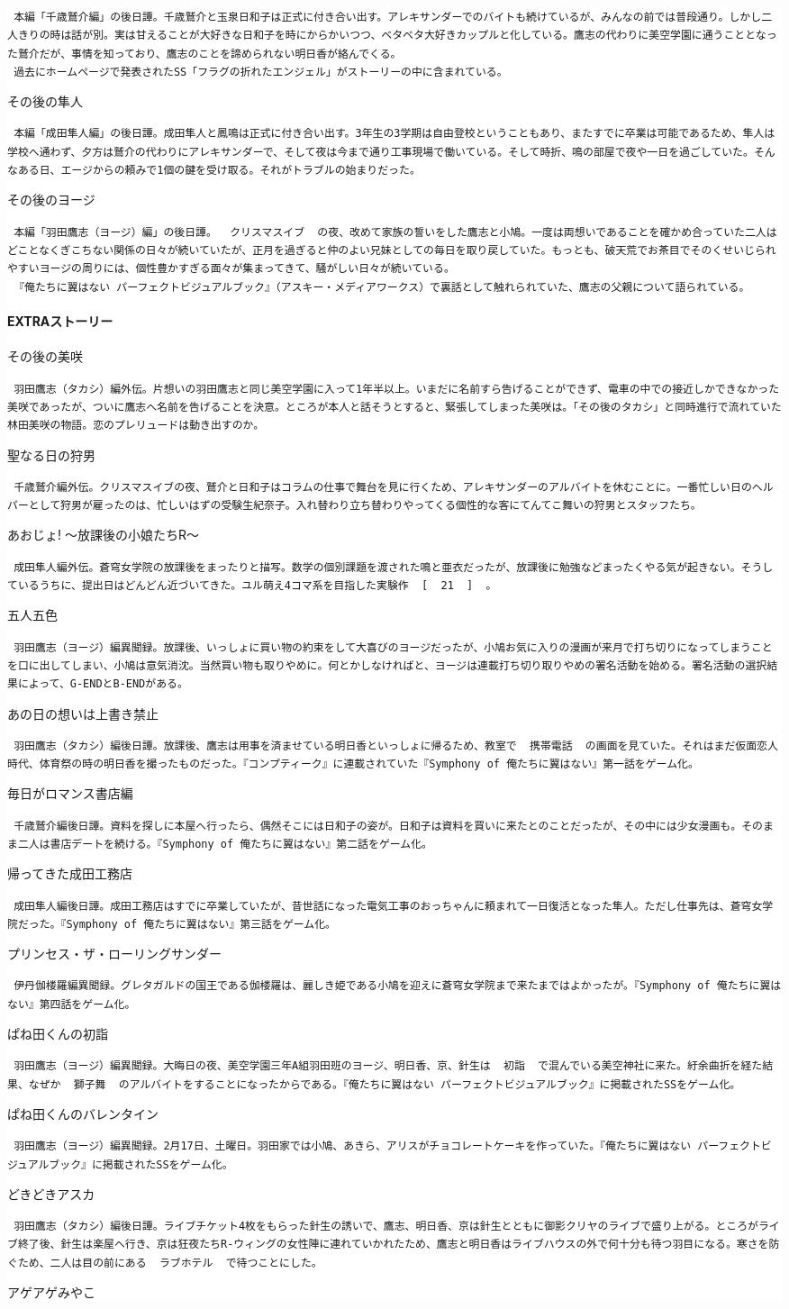      本編「千歳鷲介編」の後日譚。千歳鷲介と玉泉日和子は正式に付き合い出す。アレキサンダーでのバイトも続けているが、みんなの前では普段通り。しかし二人きりの時は話が別。実は甘えることが大好きな日和子を時にからかいつつ、ベタベタ大好きカップルと化している。鷹志の代わりに美空学園に通うこととなった鷲介だが、事情を知っており、鷹志のことを諦められない明日香が絡んでくる。 
     過去にホームページで発表されたSS「フラグの折れたエンジェル」がストーリーの中に含まれている。 
その後の隼人

     本編「成田隼人編」の後日譚。成田隼人と鳳鳴は正式に付き合い出す。3年生の3学期は自由登校ということもあり、またすでに卒業は可能であるため、隼人は学校へ通わず、夕方は鷲介の代わりにアレキサンダーで、そして夜は今まで通り工事現場で働いている。そして時折、鳴の部屋で夜や一日を過ごしていた。そんなある日、エージからの頼みで1個の鍵を受け取る。それがトラブルの始まりだった。 
その後のヨージ

     本編「羽田鷹志（ヨージ）編」の後日譚。  クリスマスイブ  の夜、改めて家族の誓いをした鷹志と小鳩。一度は両想いであることを確かめ合っていた二人はどことなくぎこちない関係の日々が続いていたが、正月を過ぎると仲のよい兄妹としての毎日を取り戻していた。もっとも、破天荒でお茶目でそのくせいじられやすいヨージの周りには、個性豊かすぎる面々が集まってきて、騒がしい日々が続いている。 
     『俺たちに翼はない パーフェクトビジュアルブック』（アスキー・メディアワークス）で裏話として触れられていた、鷹志の父親について語られている。 

####  EXTRAストーリー

その後の美咲

     羽田鷹志（タカシ）編外伝。片想いの羽田鷹志と同じ美空学園に入って1年半以上。いまだに名前すら告げることができず、電車の中での接近しかできなかった美咲であったが、ついに鷹志へ名前を告げることを決意。ところが本人と話そうとすると、緊張してしまった美咲は。「その後のタカシ」と同時進行で流れていた林田美咲の物語。恋のプレリュードは動き出すのか。 
聖なる日の狩男

     千歳鷲介編外伝。クリスマスイブの夜、鷲介と日和子はコラムの仕事で舞台を見に行くため、アレキサンダーのアルバイトを休むことに。一番忙しい日のヘルパーとして狩男が雇ったのは、忙しいはずの受験生紀奈子。入れ替わり立ち替わりやってくる個性的な客にてんてこ舞いの狩男とスタッフたち。 
あおじょ! 〜放課後の小娘たちR〜

     成田隼人編外伝。蒼穹女学院の放課後をまったりと描写。数学の個別課題を渡された鳴と亜衣だったが、放課後に勉強などまったくやる気が起きない。そうしているうちに、提出日はどんどん近づいてきた。ユル萌え4コマ系を目指した実験作  [  21  ]  。 
五人五色

     羽田鷹志（ヨージ）編異聞録。放課後、いっしょに買い物の約束をして大喜びのヨージだったが、小鳩お気に入りの漫画が来月で打ち切りになってしまうことを口に出してしまい、小鳩は意気消沈。当然買い物も取りやめに。何とかしなければと、ヨージは連載打ち切り取りやめの署名活動を始める。署名活動の選択結果によって、G-ENDとB-ENDがある。 
あの日の想いは上書き禁止

     羽田鷹志（タカシ）編後日譚。放課後、鷹志は用事を済ませている明日香といっしょに帰るため、教室で  携帯電話  の画面を見ていた。それはまだ仮面恋人時代、体育祭の時の明日香を撮ったものだった。『コンプティーク』に連載されていた『Symphony of 俺たちに翼はない』第一話をゲーム化。 
毎日がロマンス書店編

     千歳鷲介編後日譚。資料を探しに本屋へ行ったら、偶然そこには日和子の姿が。日和子は資料を買いに来たとのことだったが、その中には少女漫画も。そのまま二人は書店デートを続ける。『Symphony of 俺たちに翼はない』第二話をゲーム化。 
帰ってきた成田工務店

     成田隼人編後日譚。成田工務店はすでに卒業していたが、昔世話になった電気工事のおっちゃんに頼まれて一日復活となった隼人。ただし仕事先は、蒼穹女学院だった。『Symphony of 俺たちに翼はない』第三話をゲーム化。 
プリンセス・ザ・ローリングサンダー

     伊丹伽楼羅編異聞録。グレタガルドの国王である伽楼羅は、麗しき姫である小鳩を迎えに蒼穹女学院まで来たまではよかったが。『Symphony of 俺たちに翼はない』第四話をゲーム化。 
ぱね田くんの初詣

     羽田鷹志（ヨージ）編異聞録。大晦日の夜、美空学園三年A組羽田班のヨージ、明日香、京、針生は  初詣  で混んでいる美空神社に来た。紆余曲折を経た結果、なぜか  獅子舞  のアルバイトをすることになったからである。『俺たちに翼はない パーフェクトビジュアルブック』に掲載されたSSをゲーム化。 
ぱね田くんのバレンタイン

     羽田鷹志（ヨージ）編異聞録。2月17日、土曜日。羽田家では小鳩、あきら、アリスがチョコレートケーキを作っていた。『俺たちに翼はない パーフェクトビジュアルブック』に掲載されたSSをゲーム化。 
どきどきアスカ

     羽田鷹志（タカシ）編後日譚。ライブチケット4枚をもらった針生の誘いで、鷹志、明日香、京は針生とともに御影クリヤのライブで盛り上がる。ところがライブ終了後、針生は楽屋へ行き、京は狂夜たちR-ウィングの女性陣に連れていかれたため、鷹志と明日香はライブハウスの外で何十分も待つ羽目になる。寒さを防ぐため、二人は目の前にある  ラブホテル  で待つことにした。 
アゲアゲみやこ

